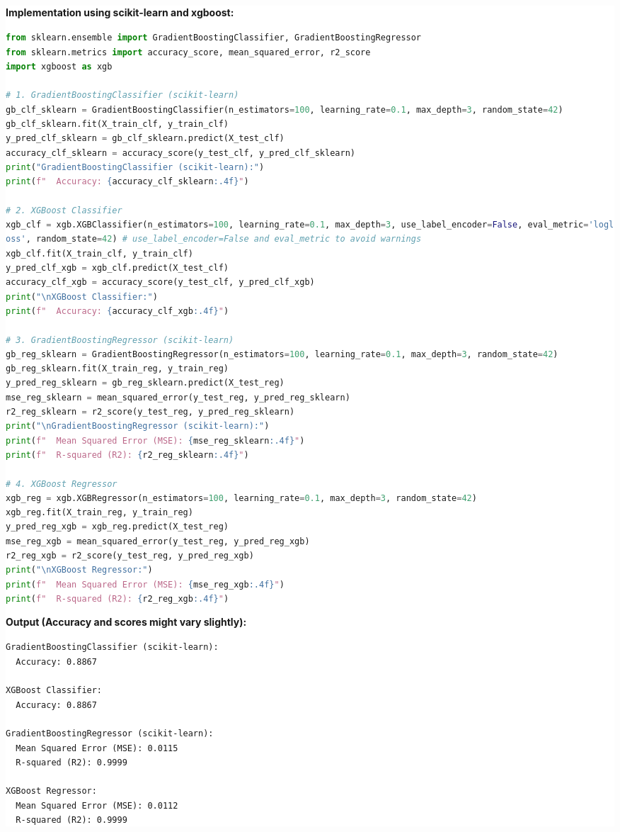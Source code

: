 **Implementation using scikit-learn and xgboost:**

```python
from sklearn.ensemble import GradientBoostingClassifier, GradientBoostingRegressor
from sklearn.metrics import accuracy_score, mean_squared_error, r2_score
import xgboost as xgb

# 1. GradientBoostingClassifier (scikit-learn)
gb_clf_sklearn = GradientBoostingClassifier(n_estimators=100, learning_rate=0.1, max_depth=3, random_state=42)
gb_clf_sklearn.fit(X_train_clf, y_train_clf)
y_pred_clf_sklearn = gb_clf_sklearn.predict(X_test_clf)
accuracy_clf_sklearn = accuracy_score(y_test_clf, y_pred_clf_sklearn)
print("GradientBoostingClassifier (scikit-learn):")
print(f"  Accuracy: {accuracy_clf_sklearn:.4f}")

# 2. XGBoost Classifier
xgb_clf = xgb.XGBClassifier(n_estimators=100, learning_rate=0.1, max_depth=3, use_label_encoder=False, eval_metric='logloss', random_state=42) # use_label_encoder=False and eval_metric to avoid warnings
xgb_clf.fit(X_train_clf, y_train_clf)
y_pred_clf_xgb = xgb_clf.predict(X_test_clf)
accuracy_clf_xgb = accuracy_score(y_test_clf, y_pred_clf_xgb)
print("\nXGBoost Classifier:")
print(f"  Accuracy: {accuracy_clf_xgb:.4f}")

# 3. GradientBoostingRegressor (scikit-learn)
gb_reg_sklearn = GradientBoostingRegressor(n_estimators=100, learning_rate=0.1, max_depth=3, random_state=42)
gb_reg_sklearn.fit(X_train_reg, y_train_reg)
y_pred_reg_sklearn = gb_reg_sklearn.predict(X_test_reg)
mse_reg_sklearn = mean_squared_error(y_test_reg, y_pred_reg_sklearn)
r2_reg_sklearn = r2_score(y_test_reg, y_pred_reg_sklearn)
print("\nGradientBoostingRegressor (scikit-learn):")
print(f"  Mean Squared Error (MSE): {mse_reg_sklearn:.4f}")
print(f"  R-squared (R2): {r2_reg_sklearn:.4f}")

# 4. XGBoost Regressor
xgb_reg = xgb.XGBRegressor(n_estimators=100, learning_rate=0.1, max_depth=3, random_state=42)
xgb_reg.fit(X_train_reg, y_train_reg)
y_pred_reg_xgb = xgb_reg.predict(X_test_reg)
mse_reg_xgb = mean_squared_error(y_test_reg, y_pred_reg_xgb)
r2_reg_xgb = r2_score(y_test_reg, y_pred_reg_xgb)
print("\nXGBoost Regressor:")
print(f"  Mean Squared Error (MSE): {mse_reg_xgb:.4f}")
print(f"  R-squared (R2): {r2_reg_xgb:.4f}")
```

**Output (Accuracy and scores might vary slightly):**

```
GradientBoostingClassifier (scikit-learn):
  Accuracy: 0.8867

XGBoost Classifier:
  Accuracy: 0.8867

GradientBoostingRegressor (scikit-learn):
  Mean Squared Error (MSE): 0.0115
  R-squared (R2): 0.9999

XGBoost Regressor:
  Mean Squared Error (MSE): 0.0112
  R-squared (R2): 0.9999
```
